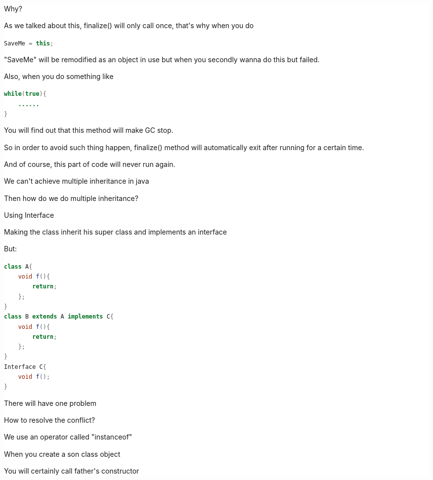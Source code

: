 Why?

As we talked about this, finalize() will only call once, that's why when you do 

```java
SaveMe = this;
```

"SaveMe" will be remodified as an object in use but when you secondly wanna do this but failed.

Also, when you do something like

```java
while(true){
    ......
}
```

You will find out that this method will make GC stop.

So in order to avoid such thing happen, finalize() method will automatically exit after running for a certain time.

And of course, this part of code will never run again.

We can't achieve multiple inheritance in java

Then how do we do multiple inheritance?

Using Interface

Making the class inherit his super class and implements an interface

But:

```java
class A{
	void f(){
		return;
	};
}
class B extends A implements C{
	void f(){
		return;
	};
}
Interface C{
	void f();
}
```

There will have one problem

How to resolve the conflict?

We use an operator called "instanceof"

When you create a son class object

You will certainly call father's constructor
